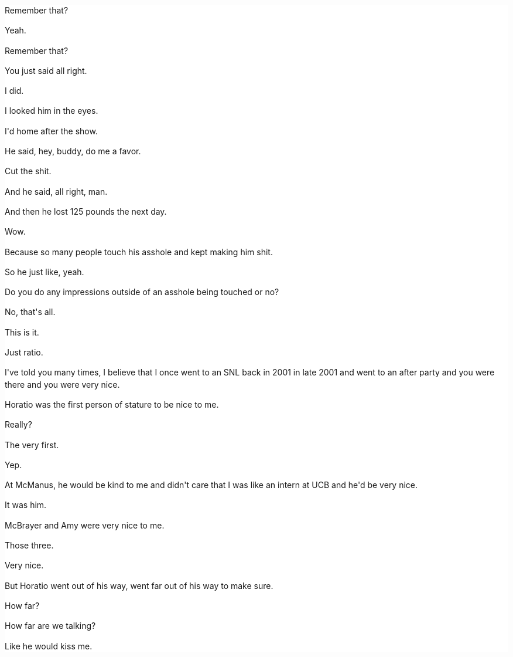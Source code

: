 Remember that?

Yeah.

Remember that?

You just said all right.

I did.

I looked him in the eyes.

I'd home after the show.

He said, hey, buddy, do me a favor.

Cut the shit.

And he said, all right, man.

And then he lost 125 pounds the next day.

Wow.

Because so many people touch his asshole and kept making him shit.

So he just like, yeah.

Do you do any impressions outside of an asshole being touched or no?

No, that's all.

This is it.

Just ratio.

I've told you many times, I believe that I once went to an SNL back in 2001 in late 2001 and went to an after party and you were there and you were very nice.

Horatio was the first person of stature to be nice to me.

Really?

The very first.

Yep.

At McManus, he would be kind to me and didn't care that I was like an intern at UCB and he'd be very nice.

It was him.

McBrayer and Amy were very nice to me.

Those three.

Very nice.

But Horatio went out of his way, went far out of his way to make sure.

How far?

How far are we talking?

Like he would kiss me.
